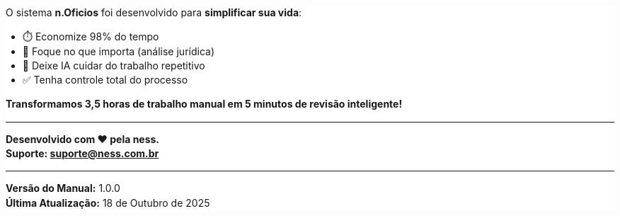 O sistema **n.Oficios** foi desenvolvido para **simplificar sua vida**:

- ⏱️ Economize 98% do tempo
- 🎯 Foque no que importa (análise jurídica)
- 🤖 Deixe IA cuidar do trabalho repetitivo
- ✅ Tenha controle total do processo

**Transformamos 3,5 horas de trabalho manual em 5 minutos de revisão inteligente!**

---

**Desenvolvido com ❤️ pela ness.**  
**Suporte: suporte@ness.com.br**

---

**Versão do Manual:** 1.0.0  
**Última Atualização:** 18 de Outubro de 2025

